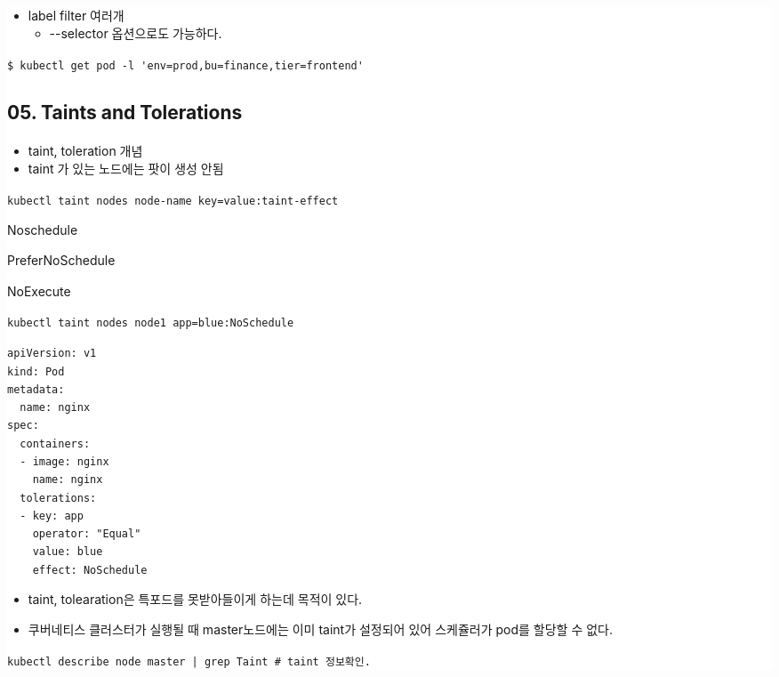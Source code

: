 

- label filter 여러개
  - --selector 옵션으로도 가능하다.

~~~
$ kubectl get pod -l 'env=prod,bu=finance,tier=frontend'
~~~



## 05. Taints and Tolerations

- taint, toleration 개념
- taint 가 있는 노드에는 팟이 생성 안됨





~~~
kubectl taint nodes node-name key=value:taint-effect

~~~

Noschedule

PreferNoSchedule

NoExecute

~~~
kubectl taint nodes node1 app=blue:NoSchedule
~~~



~~~
apiVersion: v1
kind: Pod
metadata:
  name: nginx
spec:
  containers:
  - image: nginx
    name: nginx
  tolerations:
  - key: app
    operator: "Equal"
    value: blue
    effect: NoSchedule
~~~

- taint, tolearation은  특포드를 못받아들이게 하는데 목적이 있다.



- 쿠버네티스 클러스터가 실행될 때 master노드에는 이미 taint가 설정되어 있어 스케쥴러가 pod를 할당할 수 없다.

~~~
kubectl describe node master | grep Taint # taint 정보확인.
~~~
